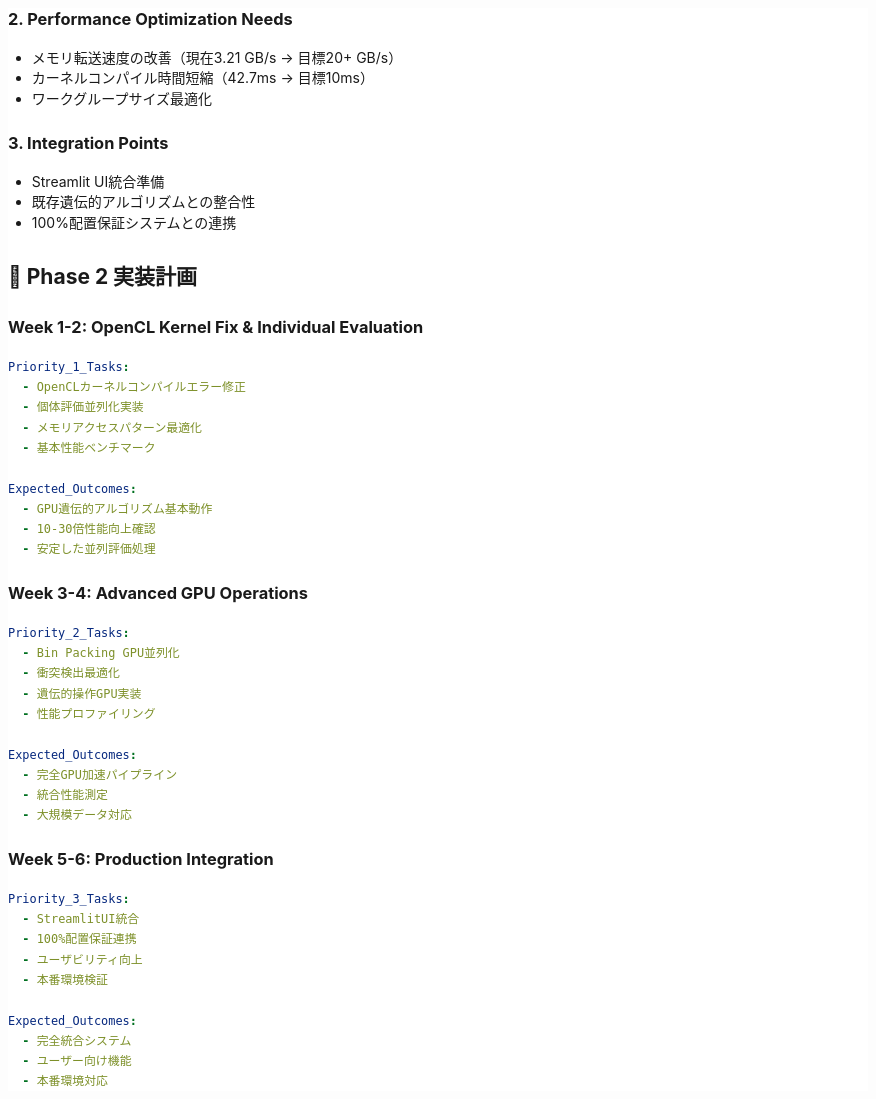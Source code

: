 ### 2. **Performance Optimization Needs**
- メモリ転送速度の改善（現在3.21 GB/s → 目標20+ GB/s）
- カーネルコンパイル時間短縮（42.7ms → 目標10ms）
- ワークグループサイズ最適化

### 3. **Integration Points**
- Streamlit UI統合準備
- 既存遺伝的アルゴリズムとの整合性
- 100%配置保証システムとの連携

## 🚀 **Phase 2 実装計画**

### Week 1-2: OpenCL Kernel Fix & Individual Evaluation
```yaml
Priority_1_Tasks:
  - OpenCLカーネルコンパイルエラー修正
  - 個体評価並列化実装
  - メモリアクセスパターン最適化
  - 基本性能ベンチマーク

Expected_Outcomes:
  - GPU遺伝的アルゴリズム基本動作
  - 10-30倍性能向上確認
  - 安定した並列評価処理
```

### Week 3-4: Advanced GPU Operations
```yaml
Priority_2_Tasks:
  - Bin Packing GPU並列化
  - 衝突検出最適化
  - 遺伝的操作GPU実装
  - 性能プロファイリング

Expected_Outcomes:
  - 完全GPU加速パイプライン
  - 統合性能測定
  - 大規模データ対応
```

### Week 5-6: Production Integration
```yaml
Priority_3_Tasks:
  - StreamlitUI統合
  - 100%配置保証連携
  - ユーザビリティ向上
  - 本番環境検証

Expected_Outcomes:
  - 完全統合システム
  - ユーザー向け機能
  - 本番環境対応
```

